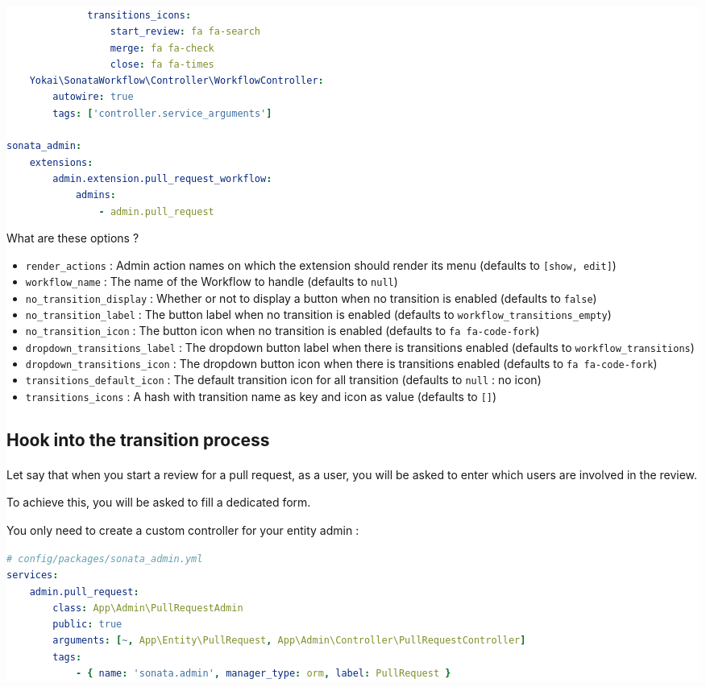 ```yaml
              transitions_icons:
                  start_review: fa fa-search
                  merge: fa fa-check
                  close: fa fa-times
    Yokai\SonataWorkflow\Controller\WorkflowController:
        autowire: true
        tags: ['controller.service_arguments']

sonata_admin:
    extensions:
        admin.extension.pull_request_workflow:
            admins:
                - admin.pull_request
```

What are these options ?

- `render_actions` : Admin action names on which the extension should render its menu (defaults to `[show, edit]`)
- `workflow_name` : The name of the Workflow to handle (defaults to `null`)
- `no_transition_display` : Whether or not to display a button when no transition is enabled (defaults to `false`)
- `no_transition_label` : The button label when no transition is enabled (defaults to `workflow_transitions_empty`)
- `no_transition_icon` : The button icon when no transition is enabled (defaults to `fa fa-code-fork`)
- `dropdown_transitions_label` : The dropdown button label when there is transitions enabled (defaults to `workflow_transitions`)
- `dropdown_transitions_icon` : The dropdown button icon when there is transitions enabled (defaults to `fa fa-code-fork`)
- `transitions_default_icon` : The default transition icon for all transition (defaults to `null` : no icon)
- `transitions_icons` : A hash with transition name as key and icon as value (defaults to `[]`)


Hook into the transition process
--------------------------------

Let say that when you start a review for a pull request, as a user,
you will be asked to enter which users are involved in the review.

To achieve this, you will be asked to fill a dedicated form.

You only need to create a custom controller for your entity admin :

```yaml
# config/packages/sonata_admin.yml
services:
    admin.pull_request:
        class: App\Admin\PullRequestAdmin
        public: true
        arguments: [~, App\Entity\PullRequest, App\Admin\Controller\PullRequestController]
        tags:
            - { name: 'sonata.admin', manager_type: orm, label: PullRequest }
```
